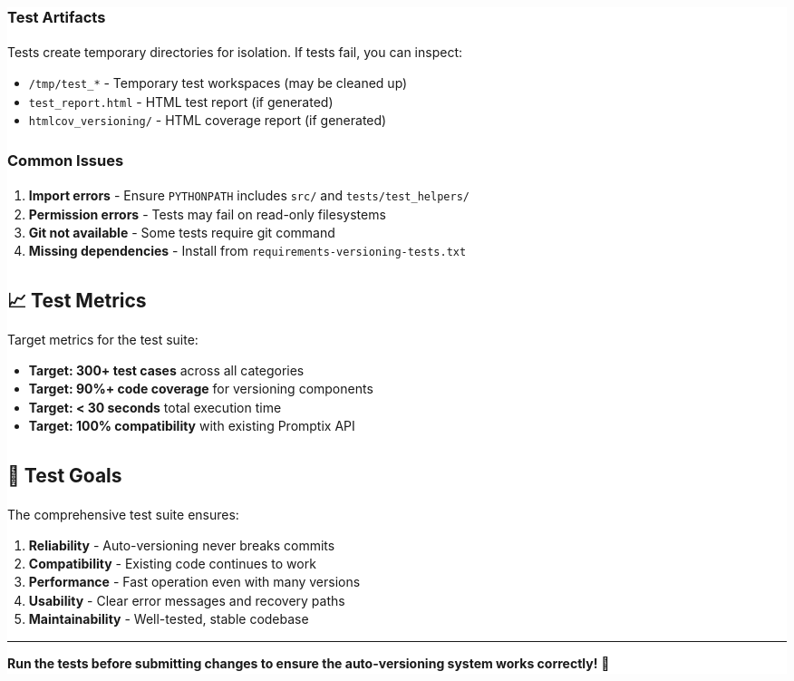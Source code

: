 ### Test Artifacts

Tests create temporary directories for isolation. If tests fail, you can inspect:

- `/tmp/test_*` - Temporary test workspaces (may be cleaned up)
- `test_report.html` - HTML test report (if generated)
- `htmlcov_versioning/` - HTML coverage report (if generated)

### Common Issues

1. **Import errors** - Ensure `PYTHONPATH` includes `src/` and `tests/test_helpers/`
2. **Permission errors** - Tests may fail on read-only filesystems
3. **Git not available** - Some tests require git command
4. **Missing dependencies** - Install from `requirements-versioning-tests.txt`

## 📈 Test Metrics

Target metrics for the test suite:

- **Target: 300+ test cases** across all categories
- **Target: 90%+ code coverage** for versioning components
- **Target: < 30 seconds** total execution time
- **Target: 100% compatibility** with existing Promptix API

## 🎯 Test Goals

The comprehensive test suite ensures:

1. **Reliability** - Auto-versioning never breaks commits
2. **Compatibility** - Existing code continues to work
3. **Performance** - Fast operation even with many versions
4. **Usability** - Clear error messages and recovery paths
5. **Maintainability** - Well-tested, stable codebase

---

**Run the tests before submitting changes to ensure the auto-versioning system works correctly!** 🚀
